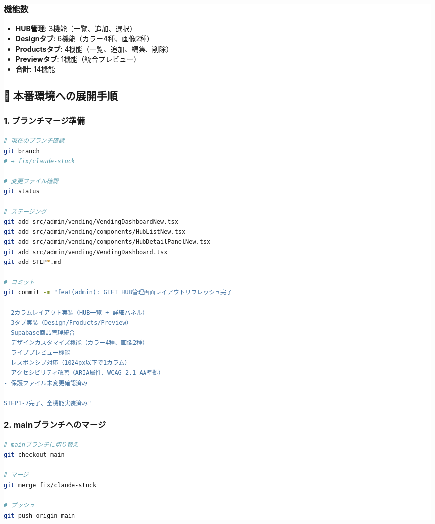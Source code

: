 ### 機能数
- **HUB管理**: 3機能（一覧、追加、選択）
- **Designタブ**: 6機能（カラー4種、画像2種）
- **Productsタブ**: 4機能（一覧、追加、編集、削除）
- **Previewタブ**: 1機能（統合プレビュー）
- **合計**: 14機能

## 🚀 本番環境への展開手順

### 1. ブランチマージ準備
```bash
# 現在のブランチ確認
git branch
# → fix/claude-stuck

# 変更ファイル確認
git status

# ステージング
git add src/admin/vending/VendingDashboardNew.tsx
git add src/admin/vending/components/HubListNew.tsx
git add src/admin/vending/components/HubDetailPanelNew.tsx
git add src/admin/vending/VendingDashboard.tsx
git add STEP*.md

# コミット
git commit -m "feat(admin): GIFT HUB管理画面レイアウトリフレッシュ完了

- 2カラムレイアウト実装（HUB一覧 + 詳細パネル）
- 3タブ実装（Design/Products/Preview）
- Supabase商品管理統合
- デザインカスタマイズ機能（カラー4種、画像2種）
- ライブプレビュー機能
- レスポンシブ対応（1024px以下で1カラム）
- アクセシビリティ改善（ARIA属性、WCAG 2.1 AA準拠）
- 保護ファイル未変更確認済み

STEP1-7完了、全機能実装済み"
```

### 2. mainブランチへのマージ
```bash
# mainブランチに切り替え
git checkout main

# マージ
git merge fix/claude-stuck

# プッシュ
git push origin main
```
